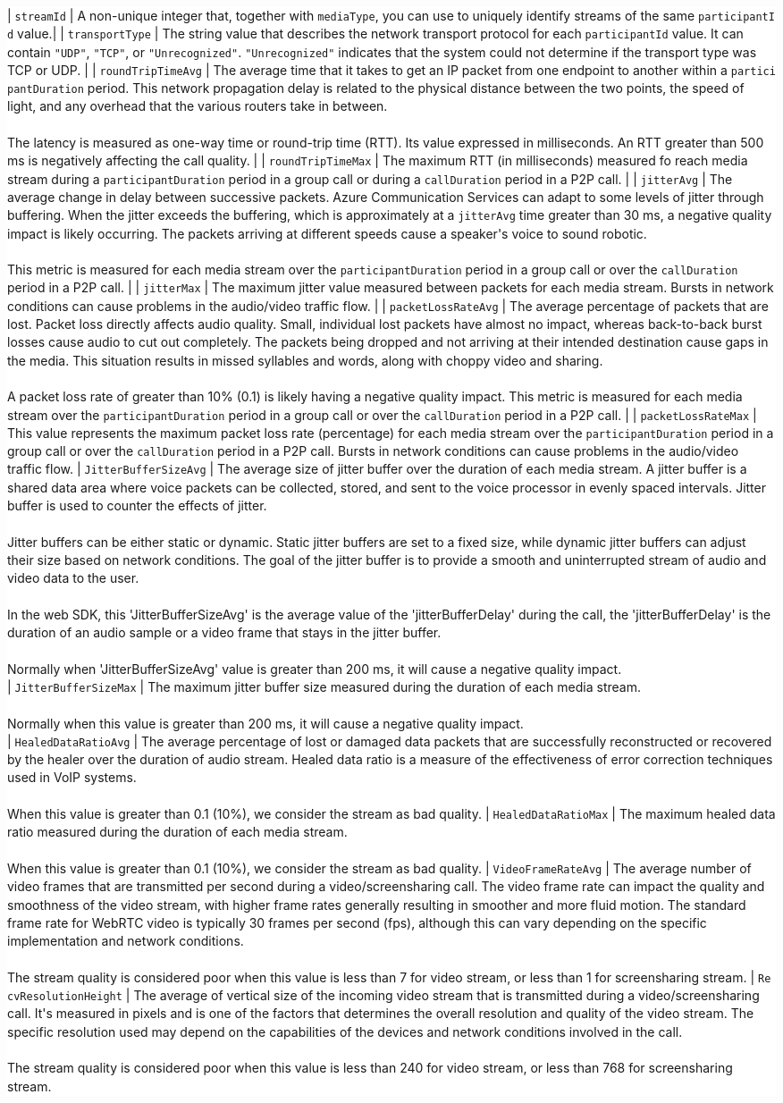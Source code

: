 |     `streamId`              |     A non-unique integer that, together with `mediaType`, you can use to uniquely identify streams of the same `participantId` value.|
|     `transportType`         |     The string value that describes the network transport protocol for each `participantId` value. It can contain `"UDP"`, `"TCP"`, or `"Unrecognized"`. `"Unrecognized"` indicates that the system could not determine if the transport type was TCP or UDP.              |
|     `roundTripTimeAvg`      |     The average time that it takes to get an IP packet from one endpoint to another within a `participantDuration` period. This network propagation delay is related to the physical distance between the two points, the speed of light, and any overhead that the various routers take in between. <br><br>The latency is measured as one-way time or round-trip time (RTT). Its value expressed in milliseconds. An RTT greater than 500 ms is negatively affecting the call quality.          |
|     `roundTripTimeMax`      |     The maximum RTT (in milliseconds) measured fo reach media stream during a `participantDuration` period in a group call or during a `callDuration` period in a P2P call.        |
|     `jitterAvg`             |     The average change in delay between successive packets. Azure Communication Services can adapt to some levels of jitter through buffering. When the jitter exceeds the buffering, which is approximately at a `jitterAvg` time greater than 30 ms, a negative quality impact is likely occurring. The packets arriving at different speeds cause a speaker's voice to sound robotic. <br><br>This metric is measured for each media stream over the `participantDuration` period in a group call or over the `callDuration` period in a P2P call.      |
|     `jitterMax`             |     The maximum jitter value measured between packets for each media stream. Bursts in network conditions can cause problems in the audio/video traffic flow.  |
|     `packetLossRateAvg`     |     The average percentage of packets that are lost. Packet loss directly affects audio quality. Small, individual lost packets have almost no impact, whereas back-to-back burst losses cause audio to cut out completely. The packets being dropped and not arriving at their intended destination cause gaps in the media. This situation results in missed syllables and words, along with choppy video and sharing. <br><br>A packet loss rate of greater than 10% (0.1) is likely having a negative quality impact. This metric is measured for each media stream over the `participantDuration` period in a group call or over the `callDuration` period in a P2P call.    |
|     `packetLossRateMax`     |     This value represents the maximum packet loss rate (percentage) for each media stream over the `participantDuration` period in a group call or over the `callDuration` period in a P2P call. Bursts in network conditions can cause problems in the audio/video traffic flow.
|     `JitterBufferSizeAvg`     |     The average size of jitter buffer over the duration of each media stream. A jitter buffer is a shared data area where voice packets can be collected, stored, and sent to the voice processor in evenly spaced intervals. Jitter buffer is used to counter the effects of jitter. <br><br> Jitter buffers can be either static or dynamic. Static jitter buffers are set to a fixed size, while dynamic jitter buffers can adjust their size based on network conditions. The goal of the jitter buffer is to provide a smooth and uninterrupted stream of audio and video data to the user. <br><br> In the web SDK, this 'JitterBufferSizeAvg' is the average value of the 'jitterBufferDelay' during the call, the 'jitterBufferDelay' is the duration of an audio sample or a video frame that stays in the jitter buffer. <br><br> Normally when 'JitterBufferSizeAvg' value is greater than 200 ms, it will cause a negative quality impact.   
|     `JitterBufferSizeMax`     |    The maximum jitter buffer size measured during the duration of each media stream.  <br><br> Normally when this value is greater than 200 ms, it will cause a negative quality impact.  
|     `HealedDataRatioAvg`     |    The average percentage of lost or damaged data packets that are successfully reconstructed or recovered by the healer over the duration of audio stream. Healed data ratio is a measure of the effectiveness of error correction techniques used in VoIP systems.  <br><br> When this value is greater than 0.1 (10%),  we consider the stream as bad quality. 
|     `HealedDataRatioMax`     |    The maximum healed data ratio measured during the duration of each media stream. <br><br> When this value is greater than 0.1 (10%),  we consider the stream as bad quality. 
|     `VideoFrameRateAvg`     |    The average number of video frames that are transmitted per second during a video/screensharing call. The video frame rate can impact the quality and smoothness of the video stream, with higher frame rates generally resulting in smoother and more fluid motion. The standard frame rate for WebRTC video is typically 30 frames per second (fps), although this can vary depending on the specific implementation and network conditions.  <br><br> The stream quality is considered poor when this value is less than 7 for video stream, or less than 1 for screensharing stream. 
|     `RecvResolutionHeight`     |    The average of vertical size of the incoming video stream that is transmitted during a video/screensharing call. It's measured in pixels and is one of the factors that determines the overall resolution and quality of the video stream. The specific resolution used may depend on the capabilities of the devices and network conditions involved in the call.  <br><br> The stream quality is considered poor when this value is less than 240 for video stream, or less than 768 for screensharing stream. 